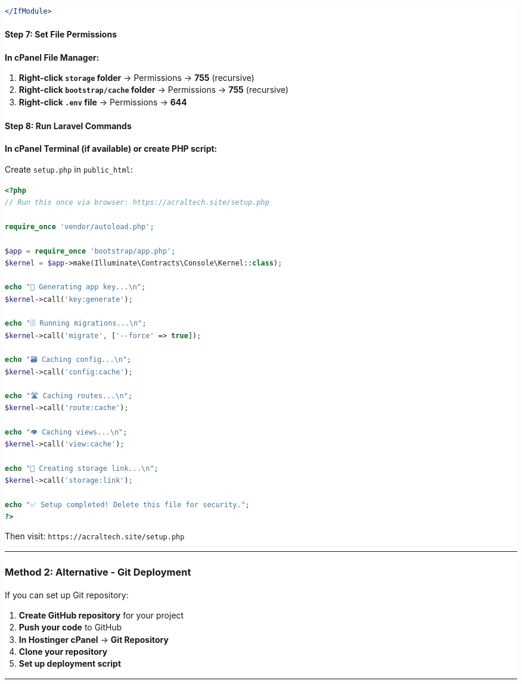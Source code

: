 ```apache
</IfModule>
```

#### Step 7: Set File Permissions
**In cPanel File Manager:**
1. **Right-click `storage` folder** → Permissions → **755** (recursive)
2. **Right-click `bootstrap/cache` folder** → Permissions → **755** (recursive)
3. **Right-click `.env` file** → Permissions → **644**

#### Step 8: Run Laravel Commands
**In cPanel Terminal (if available) or create PHP script:**

Create `setup.php` in `public_html`:
```php
<?php
// Run this once via browser: https://acraltech.site/setup.php

require_once 'vendor/autoload.php';

$app = require_once 'bootstrap/app.php';
$kernel = $app->make(Illuminate\Contracts\Console\Kernel::class);

echo "🔑 Generating app key...\n";
$kernel->call('key:generate');

echo "🗄️ Running migrations...\n";
$kernel->call('migrate', ['--force' => true]);

echo "🗃️ Caching config...\n";
$kernel->call('config:cache');

echo "🛣️ Caching routes...\n";
$kernel->call('route:cache');

echo "👁️ Caching views...\n";
$kernel->call('view:cache');

echo "🔗 Creating storage link...\n";
$kernel->call('storage:link');

echo "✅ Setup completed! Delete this file for security.";
?>
```

Then visit: `https://acraltech.site/setup.php`

---

### **Method 2: Alternative - Git Deployment**

If you can set up Git repository:

1. **Create GitHub repository** for your project
2. **Push your code** to GitHub
3. **In Hostinger cPanel** → **Git Repository** 
4. **Clone your repository**
5. **Set up deployment script**

---
